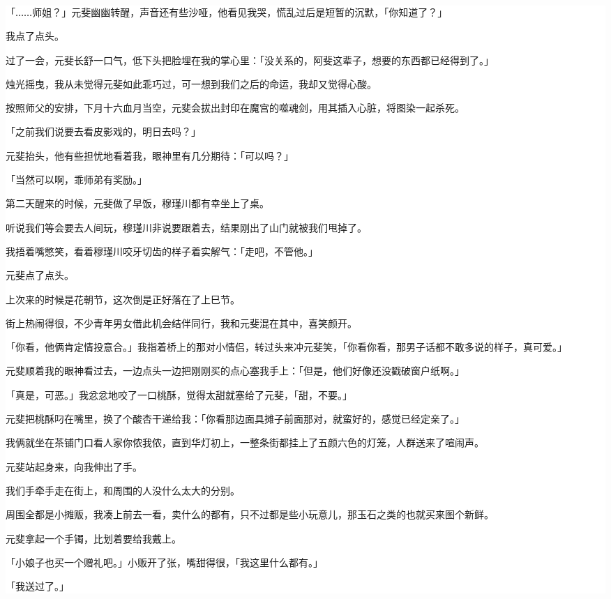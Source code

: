 「……师姐？」元斐幽幽转醒，声音还有些沙哑，他看见我哭，慌乱过后是短暂的沉默，「你知道了？」


我点了点头。


过了一会，元斐长舒一口气，低下头把脸埋在我的掌心里：「没关系的，阿斐这辈子，想要的东西都已经得到了。」


烛光摇曳，我从未觉得元斐如此乖巧过，可一想到我们之后的命运，我却又觉得心酸。


按照师父的安排，下月十六血月当空，元斐会拔出封印在魔宫的噬魂剑，用其插入心脏，将图染一起杀死。


「之前我们说要去看皮影戏的，明日去吗？」


元斐抬头，他有些担忧地看着我，眼神里有几分期待：「可以吗？」


「当然可以啊，乖师弟有奖励。」


第二天醒来的时候，元斐做了早饭，穆瑾川都有幸坐上了桌。


听说我们等会要去人间玩，穆瑾川非说要跟着去，结果刚出了山门就被我们甩掉了。


我捂着嘴憋笑，看着穆瑾川咬牙切齿的样子着实解气：「走吧，不管他。」


元斐点了点头。


上次来的时候是花朝节，这次倒是正好落在了上巳节。


街上热闹得很，不少青年男女借此机会结伴同行，我和元斐混在其中，喜笑颜开。


「你看，他俩肯定情投意合。」我指着桥上的那对小情侣，转过头来冲元斐笑，「你看你看，那男子话都不敢多说的样子，真可爱。」


元斐顺着我的眼神看过去，一边点头一边把刚刚买的点心塞我手上：「但是，他们好像还没戳破窗户纸啊。」


「真是，可恶。」我忿忿地咬了一口桃酥，觉得太甜就塞给了元斐，「甜，不要。」


元斐把桃酥叼在嘴里，换了个酸杏干递给我：「你看那边面具摊子前面那对，就蛮好的，感觉已经定亲了。」


我俩就坐在茶铺门口看人家你侬我侬，直到华灯初上，一整条街都挂上了五颜六色的灯笼，人群送来了喧闹声。


元斐站起身来，向我伸出了手。


我们手牵手走在街上，和周围的人没什么太大的分别。


周围全都是小摊贩，我凑上前去一看，卖什么的都有，只不过都是些小玩意儿，那玉石之类的也就买来图个新鲜。


元斐拿起一个手镯，比划着要给我戴上。


「小娘子也买一个赠礼吧。」小贩开了张，嘴甜得很，「我这里什么都有。」


「我送过了。」
